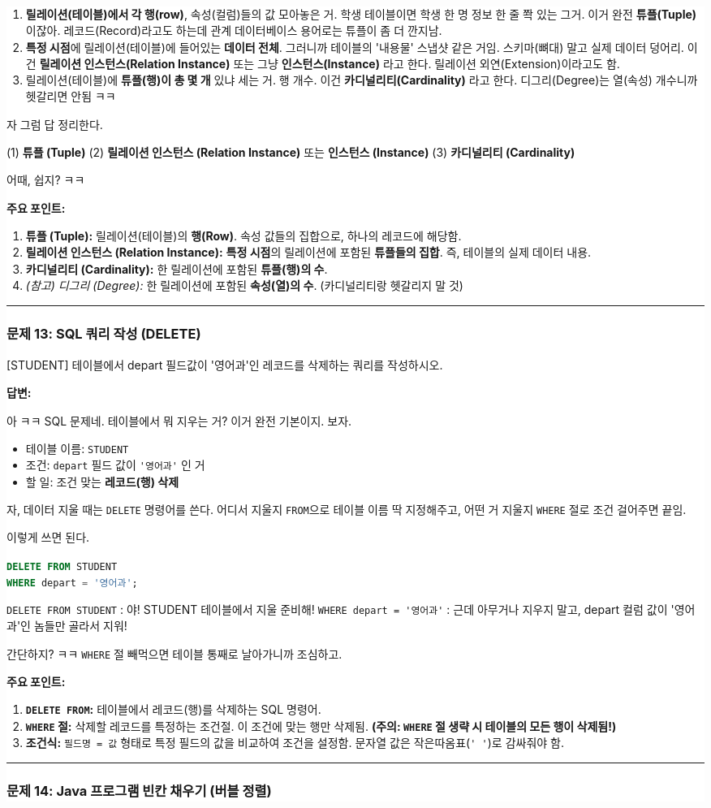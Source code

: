 1.  **릴레이션(테이블)에서 각 행(row)**, 속성(컬럼)들의 값 모아놓은 거. 학생 테이블이면 학생 한 명 정보 한 줄 쫙 있는 그거. 이거 완전 **튜플(Tuple)** 이잖아. 레코드(Record)라고도 하는데 관계 데이터베이스 용어로는 튜플이 좀 더 깐지남.
2.  **특정 시점**에 릴레이션(테이블)에 들어있는 **데이터 전체**. 그러니까 테이블의 '내용물' 스냅샷 같은 거임. 스키마(뼈대) 말고 실제 데이터 덩어리. 이건 **릴레이션 인스턴스(Relation Instance)** 또는 그냥 **인스턴스(Instance)** 라고 한다. 릴레이션 외연(Extension)이라고도 함.
3.  릴레이션(테이블)에 **튜플(행)이 총 몇 개** 있냐 세는 거. 행 개수. 이건 **카디널리티(Cardinality)** 라고 한다. 디그리(Degree)는 열(속성) 개수니까 헷갈리면 안됨 ㅋㅋ

자 그럼 답 정리한다.

(1) **튜플 (Tuple)**
(2) **릴레이션 인스턴스 (Relation Instance)** 또는 **인스턴스 (Instance)**
(3) **카디널리티 (Cardinality)**

어때, 쉽지? ㅋㅋ

**주요 포인트:**

1.  **튜플 (Tuple):** 릴레이션(테이블)의 **행(Row)**. 속성 값들의 집합으로, 하나의 레코드에 해당함.
2.  **릴레이션 인스턴스 (Relation Instance):** **특정 시점**의 릴레이션에 포함된 **튜플들의 집합**. 즉, 테이블의 실제 데이터 내용.
3.  **카디널리티 (Cardinality):** 한 릴레이션에 포함된 **튜플(행)의 수**.
4.  *(참고) 디그리 (Degree):* 한 릴레이션에 포함된 **속성(열)의 수**. (카디널리티랑 헷갈리지 말 것)

---

### 문제 13: SQL 쿼리 작성 (DELETE)

[STUDENT] 테이블에서 depart 필드값이 '영어과'인 레코드를 삭제하는 쿼리를 작성하시오.

**답변:**

아 ㅋㅋ SQL 문제네. 테이블에서 뭐 지우는 거? 이거 완전 기본이지. 보자.

*   테이블 이름: `STUDENT`
*   조건: `depart` 필드 값이 `'영어과'` 인 거
*   할 일: 조건 맞는 **레코드(행) 삭제**

자, 데이터 지울 때는 `DELETE` 명령어를 쓴다. 어디서 지울지 `FROM`으로 테이블 이름 딱 지정해주고, 어떤 거 지울지 `WHERE` 절로 조건 걸어주면 끝임.

이렇게 쓰면 된다.

```sql
DELETE FROM STUDENT
WHERE depart = '영어과';
```

`DELETE FROM STUDENT` : 야! STUDENT 테이블에서 지울 준비해!
`WHERE depart = '영어과'` : 근데 아무거나 지우지 말고, depart 컬럼 값이 '영어과'인 놈들만 골라서 지워!

간단하지? ㅋㅋ `WHERE` 절 빼먹으면 테이블 통째로 날아가니까 조심하고.

**주요 포인트:**

1.  **`DELETE FROM`:** 테이블에서 레코드(행)를 삭제하는 SQL 명령어.
2.  **`WHERE` 절:** 삭제할 레코드를 특정하는 조건절. 이 조건에 맞는 행만 삭제됨. **(주의: `WHERE` 절 생략 시 테이블의 모든 행이 삭제됨!)**
3.  **조건식:** `필드명 = 값` 형태로 특정 필드의 값을 비교하여 조건을 설정함. 문자열 값은 작은따옴표(`' '`)로 감싸줘야 함.

---

### 문제 14: Java 프로그램 빈칸 채우기 (버블 정렬)
